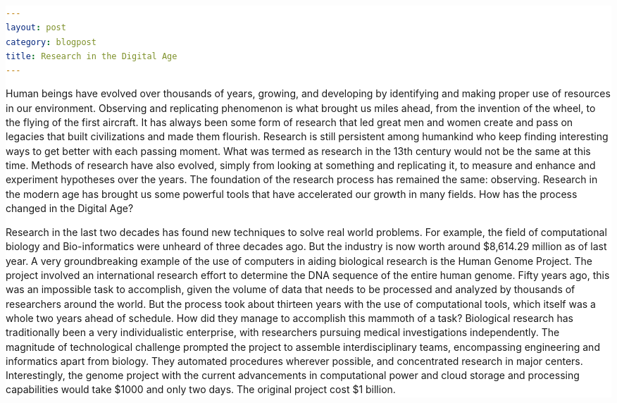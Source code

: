 ```yaml
---
layout: post
category: blogpost
title: Research in the Digital Age
---
```



Human beings have evolved over thousands of years, growing, and developing by identifying and making proper use of resources in our environment. Observing and replicating phenomenon is what brought us miles ahead, from the invention of the wheel, to the flying of the first aircraft. It has always been some form of research that led great men and women create and pass on legacies that built civilizations and made them flourish. Research is still persistent among humankind who keep finding interesting ways to get better with each passing moment. What was termed as research in the 13th century would not be the same at this time. Methods of research have also evolved, simply from looking at something and replicating it, to measure and enhance and experiment hypotheses over the years. The foundation of the research process has remained the same: observing. Research in the modern age has brought us some powerful tools that have accelerated our growth in many fields. How has the process changed in the Digital Age?  

Research in the last two decades has found new techniques to solve real world problems. For example, the field of computational biology and Bio-informatics were unheard of three decades ago. But the industry is now worth around $8,614.29 million as of last year. A very groundbreaking example of the use of computers in aiding biological research is the Human Genome Project. The project involved an international research effort to determine the DNA sequence of the entire human genome. Fifty years ago, this was an impossible task to accomplish, given the volume of data that needs to be processed and analyzed by thousands of researchers around the world. But the process took about thirteen years with the use of computational tools, which itself was a whole two years ahead of schedule. How did they manage to accomplish this mammoth of a task? Biological research has traditionally been a very individualistic enterprise, with researchers pursuing medical investigations independently. The magnitude of technological challenge prompted the project to assemble interdisciplinary teams, encompassing engineering and informatics apart from biology. They automated procedures wherever possible, and concentrated research in major centers. Interestingly, the genome project with the current advancements in computational power and cloud storage and processing capabilities would take $1000 and only two days. The original project cost $1 billion.
<br>
<figure style="display: block; margin-left: auto; margin-right: auto; width: 50%; text-align: justify; font-size: 80%">